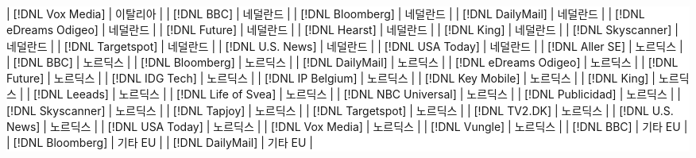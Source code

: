 | [!DNL Vox Media] | 이탈리아 |
| [!DNL BBC] | 네덜란드 |
| [!DNL Bloomberg] | 네덜란드 |
| [!DNL DailyMail] | 네덜란드 |
| [!DNL eDreams Odigeo] | 네덜란드 |
| [!DNL Future] | 네덜란드 |
| [!DNL Hearst] | 네덜란드 |
| [!DNL King] | 네덜란드 |
| [!DNL Skyscanner] | 네덜란드 |
| [!DNL Targetspot] | 네덜란드 |
| [!DNL U.S. News] | 네덜란드 |
| [!DNL USA Today] | 네덜란드 |
| [!DNL Aller SE] | 노르딕스 |
| [!DNL BBC] | 노르딕스 |
| [!DNL Bloomberg] | 노르딕스 |
| [!DNL DailyMail] | 노르딕스 |
| [!DNL eDreams Odigeo] | 노르딕스 |
| [!DNL Future] | 노르딕스 |
| [!DNL IDG Tech] | 노르딕스 |
| [!DNL IP Belgium] | 노르딕스 |
| [!DNL Key Mobile] | 노르딕스 |
| [!DNL King] | 노르딕스 |
| [!DNL Leeads] | 노르딕스 |
| [!DNL Life of Svea] | 노르딕스 |
| [!DNL NBC Universal] | 노르딕스 |
| [!DNL Publicidad] | 노르딕스 |
| [!DNL Skyscanner] | 노르딕스 |
| [!DNL Tapjoy] | 노르딕스 |
| [!DNL Targetspot] | 노르딕스 |
| [!DNL TV2.DK] | 노르딕스 |
| [!DNL U.S. News] | 노르딕스 |
| [!DNL USA Today] | 노르딕스 |
| [!DNL Vox Media] | 노르딕스 |
| [!DNL Vungle] | 노르딕스 |
| [!DNL BBC] | 기타 EU |
| [!DNL Bloomberg] | 기타 EU |
| [!DNL DailyMail] | 기타 EU |